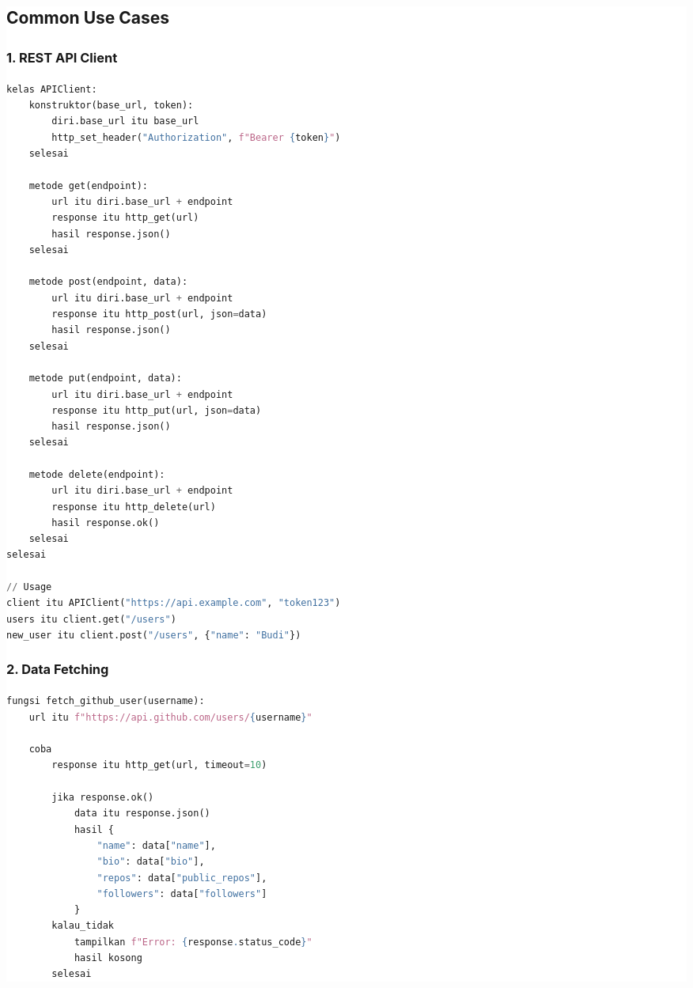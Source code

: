 
## Common Use Cases

### 1. REST API Client

```python
kelas APIClient:
    konstruktor(base_url, token):
        diri.base_url itu base_url
        http_set_header("Authorization", f"Bearer {token}")
    selesai
    
    metode get(endpoint):
        url itu diri.base_url + endpoint
        response itu http_get(url)
        hasil response.json()
    selesai
    
    metode post(endpoint, data):
        url itu diri.base_url + endpoint
        response itu http_post(url, json=data)
        hasil response.json()
    selesai
    
    metode put(endpoint, data):
        url itu diri.base_url + endpoint
        response itu http_put(url, json=data)
        hasil response.json()
    selesai
    
    metode delete(endpoint):
        url itu diri.base_url + endpoint
        response itu http_delete(url)
        hasil response.ok()
    selesai
selesai

// Usage
client itu APIClient("https://api.example.com", "token123")
users itu client.get("/users")
new_user itu client.post("/users", {"name": "Budi"})
```

### 2. Data Fetching

```python
fungsi fetch_github_user(username):
    url itu f"https://api.github.com/users/{username}"
    
    coba
        response itu http_get(url, timeout=10)
        
        jika response.ok()
            data itu response.json()
            hasil {
                "name": data["name"],
                "bio": data["bio"],
                "repos": data["public_repos"],
                "followers": data["followers"]
            }
        kalau_tidak
            tampilkan f"Error: {response.status_code}"
            hasil kosong
        selesai
```